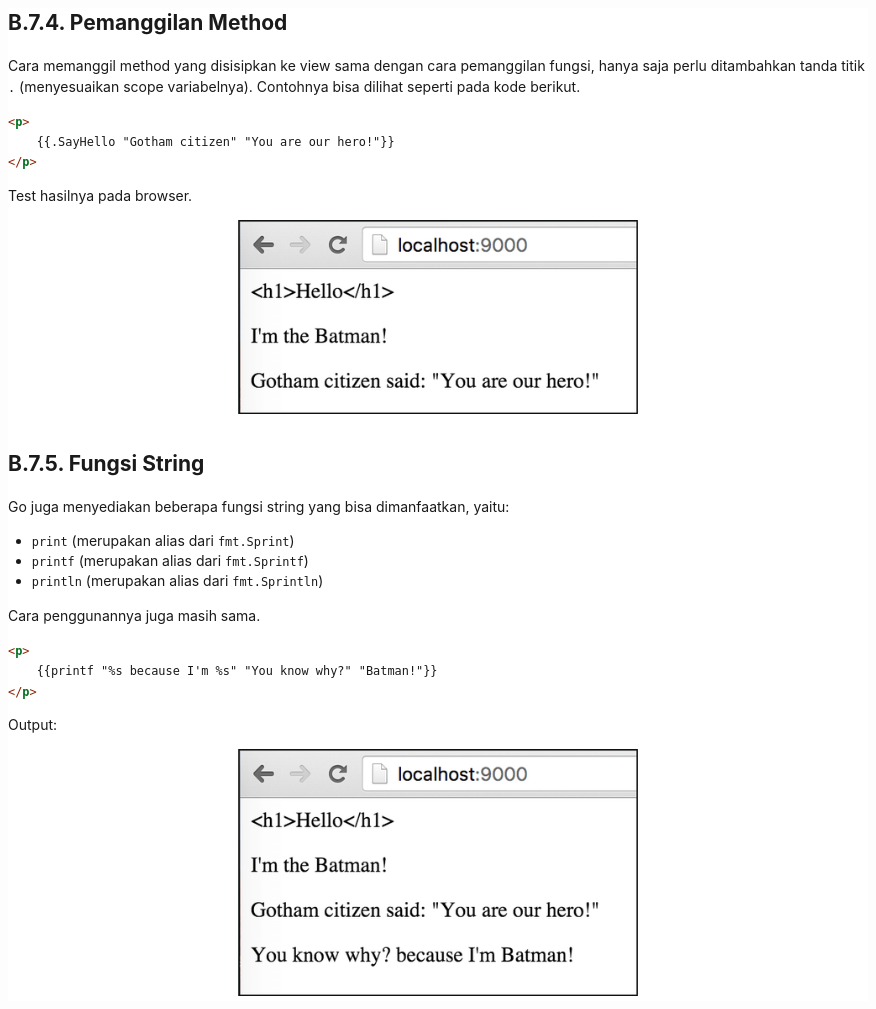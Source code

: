 ## B.7.4. Pemanggilan Method

Cara memanggil method yang disisipkan ke view sama dengan cara pemanggilan fungsi, hanya saja perlu ditambahkan tanda titik `.` (menyesuaikan scope variabelnya). Contohnya bisa dilihat seperti pada kode berikut.

```html
<p>
    {{.SayHello "Gotham citizen" "You are our hero!"}}
</p>
```

Test hasilnya pada browser.

![Pemanggilan Method](images/B_template_functions_3_method.png)

## B.7.5. Fungsi String

Go juga menyediakan beberapa fungsi string yang bisa dimanfaatkan, yaitu:

 - `print` (merupakan alias dari `fmt.Sprint`)
 - `printf` (merupakan alias dari `fmt.Sprintf`)
 - `println` (merupakan alias dari `fmt.Sprintln`)

Cara penggunannya juga masih sama.

```html
<p>
    {{printf "%s because I'm %s" "You know why?" "Batman!"}}
</p>
```

Output:

![Fungsi String](images/B_template_functions_4_string_func.png)
